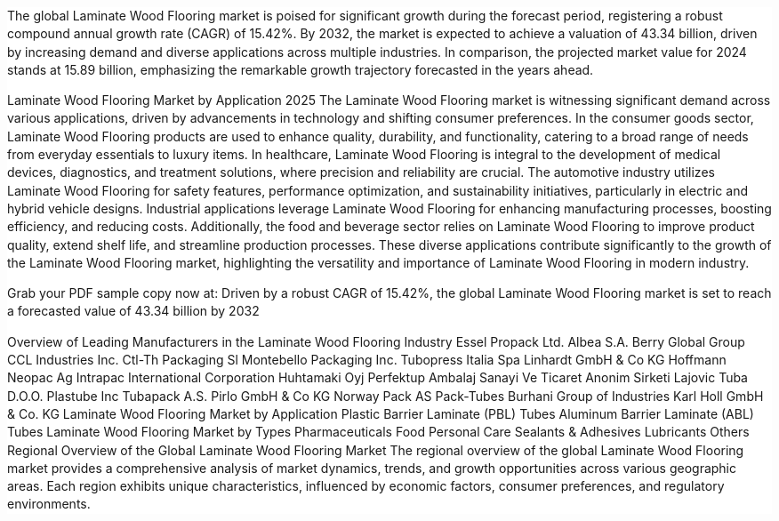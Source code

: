 The global Laminate Wood Flooring market is poised for significant growth during the forecast period, registering a robust compound annual growth rate (CAGR) of 15.42%. By 2032, the market is expected to achieve a valuation of 43.34 billion, driven by increasing demand and diverse applications across multiple industries. In comparison, the projected market value for 2024 stands at 15.89 billion, emphasizing the remarkable growth trajectory forecasted in the years ahead. 

Laminate Wood Flooring Market by Application 2025
The Laminate Wood Flooring market is witnessing significant demand across various applications, driven by advancements in technology and shifting consumer preferences. In the consumer goods sector, Laminate Wood Flooring products are used to enhance quality, durability, and functionality, catering to a broad range of needs from everyday essentials to luxury items. In healthcare, Laminate Wood Flooring is integral to the development of medical devices, diagnostics, and treatment solutions, where precision and reliability are crucial. The automotive industry utilizes Laminate Wood Flooring for safety features, performance optimization, and sustainability initiatives, particularly in electric and hybrid vehicle designs. Industrial applications leverage Laminate Wood Flooring for enhancing manufacturing processes, boosting efficiency, and reducing costs. Additionally, the food and beverage sector relies on Laminate Wood Flooring to improve product quality, extend shelf life, and streamline production processes. These diverse applications contribute significantly to the growth of the Laminate Wood Flooring market, highlighting the versatility and importance of Laminate Wood Flooring in modern industry.

Grab your PDF sample copy now at: Driven by a robust CAGR of 15.42%, the global Laminate Wood Flooring market is set to reach a forecasted value of 43.34 billion by 2032

Overview of Leading Manufacturers in the Laminate Wood Flooring Industry
Essel Propack Ltd.
Albea S.A.
Berry Global Group
CCL Industries Inc.
Ctl-Th Packaging Sl
Montebello Packaging Inc.
Tubopress Italia Spa
Linhardt GmbH & Co KG
Hoffmann Neopac Ag
Intrapac International Corporation
Huhtamaki Oyj
Perfektup Ambalaj Sanayi Ve Ticaret Anonim Sirketi
Lajovic Tuba D.O.O.
Plastube Inc
Tubapack A.S.
Pirlo GmbH & Co KG
Norway Pack AS
Pack-Tubes
Burhani Group of Industries
Karl Holl GmbH & Co. KG
Laminate Wood Flooring Market by Application
Plastic Barrier Laminate (PBL) Tubes
Aluminum Barrier Laminate (ABL) Tubes
Laminate Wood Flooring Market by Types
Pharmaceuticals
Food
Personal Care
Sealants & Adhesives
Lubricants
Others
Regional Overview of the Global Laminate Wood Flooring Market
The regional overview of the global Laminate Wood Flooring market provides a comprehensive analysis of market dynamics, trends, and growth opportunities across various geographic areas. Each region exhibits unique characteristics, influenced by economic factors, consumer preferences, and regulatory environments.
